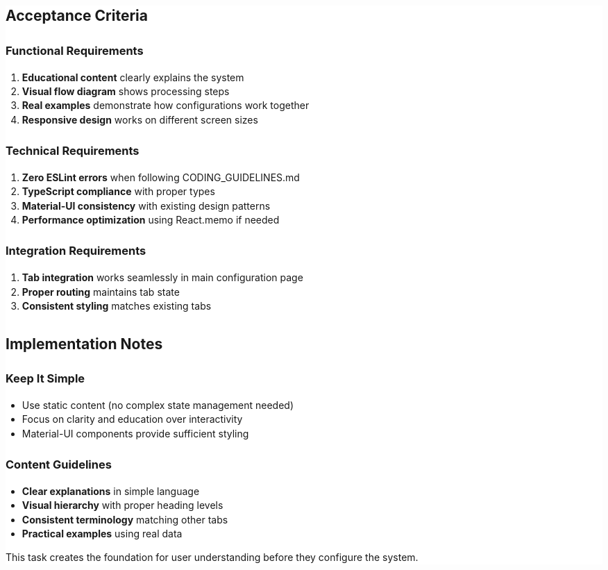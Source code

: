## Acceptance Criteria

### Functional Requirements
1. **Educational content** clearly explains the system
2. **Visual flow diagram** shows processing steps
3. **Real examples** demonstrate how configurations work together
4. **Responsive design** works on different screen sizes

### Technical Requirements  
1. **Zero ESLint errors** when following CODING_GUIDELINES.md
2. **TypeScript compliance** with proper types
3. **Material-UI consistency** with existing design patterns
4. **Performance optimization** using React.memo if needed

### Integration Requirements
1. **Tab integration** works seamlessly in main configuration page
2. **Proper routing** maintains tab state
3. **Consistent styling** matches existing tabs

## Implementation Notes

### Keep It Simple
- Use static content (no complex state management needed)
- Focus on clarity and education over interactivity
- Material-UI components provide sufficient styling

### Content Guidelines
- **Clear explanations** in simple language
- **Visual hierarchy** with proper heading levels  
- **Consistent terminology** matching other tabs
- **Practical examples** using real data

This task creates the foundation for user understanding before they configure the system.